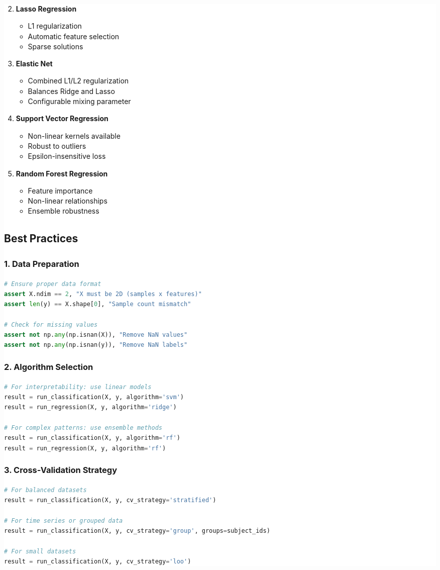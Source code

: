 2. **Lasso Regression**
   - L1 regularization
   - Automatic feature selection
   - Sparse solutions

3. **Elastic Net**
   - Combined L1/L2 regularization
   - Balances Ridge and Lasso
   - Configurable mixing parameter

4. **Support Vector Regression**
   - Non-linear kernels available
   - Robust to outliers
   - Epsilon-insensitive loss

5. **Random Forest Regression**
   - Feature importance
   - Non-linear relationships
   - Ensemble robustness

## Best Practices

### 1. Data Preparation

```python
# Ensure proper data format
assert X.ndim == 2, "X must be 2D (samples x features)"
assert len(y) == X.shape[0], "Sample count mismatch"

# Check for missing values
assert not np.any(np.isnan(X)), "Remove NaN values"
assert not np.any(np.isnan(y)), "Remove NaN labels"
```

### 2. Algorithm Selection

```python
# For interpretability: use linear models
result = run_classification(X, y, algorithm='svm')
result = run_regression(X, y, algorithm='ridge')

# For complex patterns: use ensemble methods
result = run_classification(X, y, algorithm='rf')
result = run_regression(X, y, algorithm='rf')
```

### 3. Cross-Validation Strategy

```python
# For balanced datasets
result = run_classification(X, y, cv_strategy='stratified')

# For time series or grouped data
result = run_classification(X, y, cv_strategy='group', groups=subject_ids)

# For small datasets
result = run_classification(X, y, cv_strategy='loo')
```

